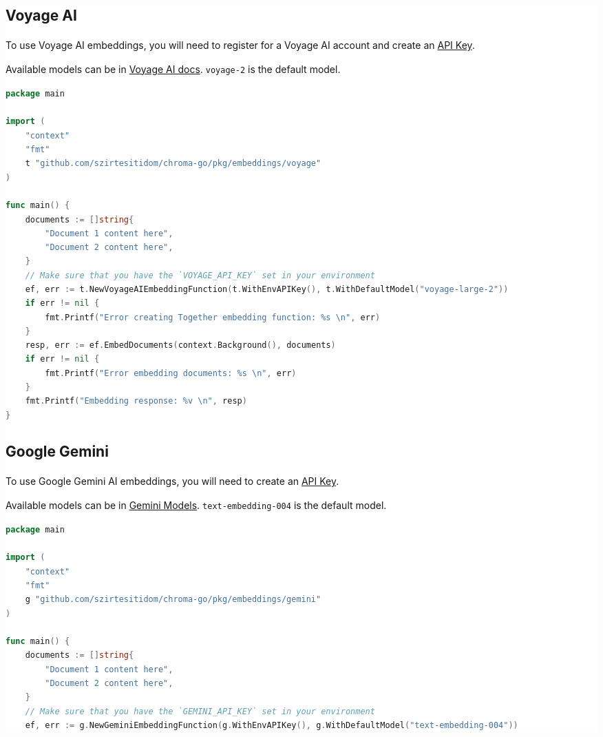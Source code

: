 ```go
```

## Voyage AI

To use Voyage AI embeddings, you will need to register for a Voyage AI account and create
an [API Key](https://dash.voyageai.com/api-keys).

Available models can be
in [Voyage AI docs](https://docs.voyageai.com/docs/embeddings). `voyage-2` is the default model.

```go
package main

import (
	"context"
	"fmt"
	t "github.com/szirtesitidom/chroma-go/pkg/embeddings/voyage"
)

func main() {
	documents := []string{
		"Document 1 content here",
		"Document 2 content here",
	}
	// Make sure that you have the `VOYAGE_API_KEY` set in your environment
	ef, err := t.NewVoyageAIEmbeddingFunction(t.WithEnvAPIKey(), t.WithDefaultModel("voyage-large-2"))
	if err != nil {
		fmt.Printf("Error creating Together embedding function: %s \n", err)
	}
	resp, err := ef.EmbedDocuments(context.Background(), documents)
	if err != nil {
		fmt.Printf("Error embedding documents: %s \n", err)
	}
	fmt.Printf("Embedding response: %v \n", resp)
}
```

## Google Gemini

To use Google Gemini AI embeddings, you will need to create an [API Key](https://aistudio.google.com/app/apikey).

Available models can be
in [Gemini Models](https://ai.google.dev/gemini-api/docs/models/gemini#text-embedding). `text-embedding-004` is the
default model.

```go
package main

import (
	"context"
	"fmt"
	g "github.com/szirtesitidom/chroma-go/pkg/embeddings/gemini"
)

func main() {
	documents := []string{
		"Document 1 content here",
		"Document 2 content here",
	}
	// Make sure that you have the `GEMINI_API_KEY` set in your environment
	ef, err := g.NewGeminiEmbeddingFunction(g.WithEnvAPIKey(), g.WithDefaultModel("text-embedding-004"))
```